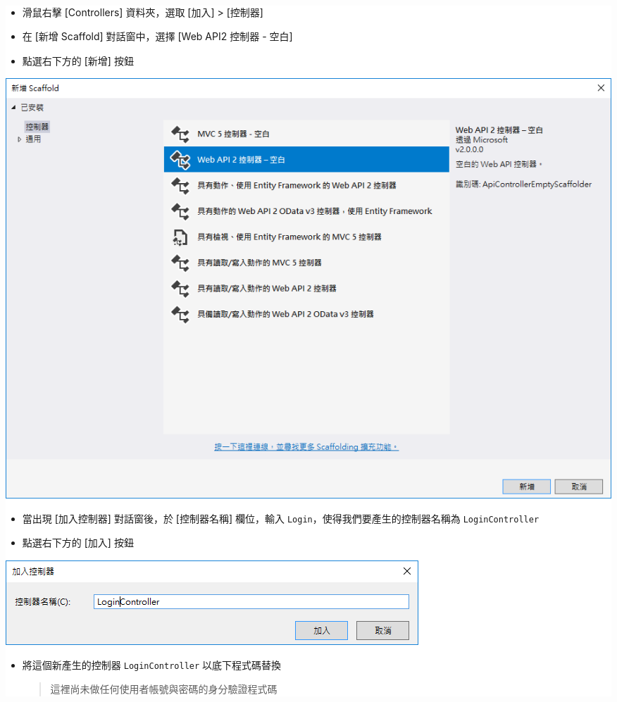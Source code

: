 * 滑鼠右擊 \[Controllers] 資料夾，選取 \[加入] > \[控制器]

* 在 \[新增 Scaffold] 對話窗中，選擇 \[Web API2 控制器 - 空白]

* 點選右下方的 \[新增] 按鈕

![New Scaffold](Images/NewScaffold.png)

* 當出現 \[加入控制器] 對話窗後，於 \[控制器名稱] 欄位，輸入 `Login`，使得我們要產生的控制器名稱為 `LoginController`

* 點選右下方的 \[加入] 按鈕

![New Controller](Images/NewController.png)

* 將這個新產生的控制器 `LoginController` 以底下程式碼替換

  > 這裡尚未做任何使用者帳號與密碼的身分驗證程式碼
